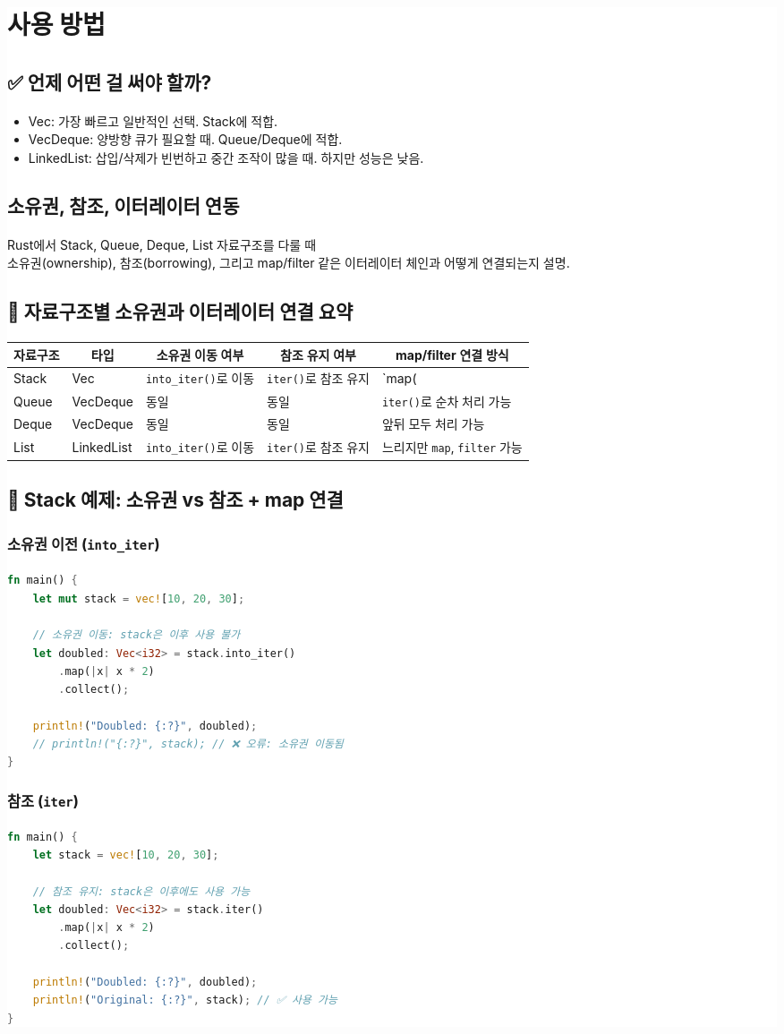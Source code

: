 
# 사용 방법

## ✅ 언제 어떤 걸 써야 할까?
- Vec<T>: 가장 빠르고 일반적인 선택. Stack에 적합.
- VecDeque<T>: 양방향 큐가 필요할 때. Queue/Deque에 적합.
- LinkedList<T>: 삽입/삭제가 빈번하고 중간 조작이 많을 때. 하지만 성능은 낮음.


##  소유권, 참조, 이터레이터 연동
Rust에서 Stack, Queue, Deque, List 자료구조를 다룰 때  
소유권(ownership), 참조(borrowing), 그리고 map/filter 같은 이터레이터 체인과 어떻게 연결되는지 설명.

## 🧠 자료구조별 소유권과 이터레이터 연결 요약
| 자료구조   | 타입            | 소유권 이동 여부       | 참조 유지 여부       | map/filter 연결 방식                      |
|------------|------------------|-------------------------|-----------------------|-------------------------------------------|
| Stack      | Vec<T>           | `into_iter()`로 이동    | `iter()`로 참조 유지  | `map(|x| ...)`, `filter(|x| ...)` 가능     |
| Queue      | VecDeque<T>      | 동일                    | 동일                  | `iter()`로 순차 처리 가능                  |
| Deque      | VecDeque<T>      | 동일                    | 동일                  | 앞뒤 모두 처리 가능                        |
| List       | LinkedList<T>    | `into_iter()`로 이동    | `iter()`로 참조 유지  | 느리지만 `map`, `filter` 가능              |


## 🧪 Stack 예제: 소유권 vs 참조 + map 연결

### 소유권 이전 (`into_iter`)
```rust
fn main() {
    let mut stack = vec![10, 20, 30];

    // 소유권 이동: stack은 이후 사용 불가
    let doubled: Vec<i32> = stack.into_iter()
        .map(|x| x * 2)
        .collect();

    println!("Doubled: {:?}", doubled);
    // println!("{:?}", stack); // ❌ 오류: 소유권 이동됨
}
```

### 참조 (`iter`)
```rust
fn main() {
    let stack = vec![10, 20, 30];

    // 참조 유지: stack은 이후에도 사용 가능
    let doubled: Vec<i32> = stack.iter()
        .map(|x| x * 2)
        .collect();

    println!("Doubled: {:?}", doubled);
    println!("Original: {:?}", stack); // ✅ 사용 가능
}
```
